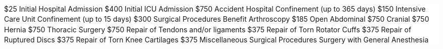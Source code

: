 <td>$25</td>
</tr>
<tr>
<td>Initial Hospital Admission</td>
<td>$400</td>
</tr>
<tr>
<td>Initial ICU Admission</td>
<td>$750</td>
</tr>
<tr>
<td>Accident Hospital Confinement (up to 365 days)</td>
<td>$150</td>
</tr>
<tr>
<td>Intensive Care Unit Confinement (up to 15 days)</td>
<td>$300</td>
</tr>
<tr>
<td>Surgical Procedures Benefit</td>
<td></td>
</tr>
<tr>
<td>Arthroscopy</td>
<td>$185</td>
</tr>
<tr>
<td>Open Abdominal</td>
<td>$750</td>
</tr>
<tr>
<td>Cranial</td>
<td>$750</td>
</tr>
<tr>
<td>Hernia</td>
<td>$750</td>
</tr>
<tr>
<td>Thoracic Surgery</td>
<td>$750</td>
</tr>
<tr>
<td>Repair of Tendons and/or ligaments</td>
<td>$375</td>
</tr>
<tr>
<td>Repair of Torn Rotator Cuffs</td>
<td>$375</td>
</tr>
<tr>
<td>Repair of Ruptured Discs</td>
<td>$375</td>
</tr>
<tr>
<td>Repair of Torn Knee Cartilages</td>
<td>$375</td>
</tr>
<tr>
<td>Miscellaneous Surgical Procedures</td>
<td></td>
</tr>
<tr>
<td>Surgery with General Anesthesia</td>